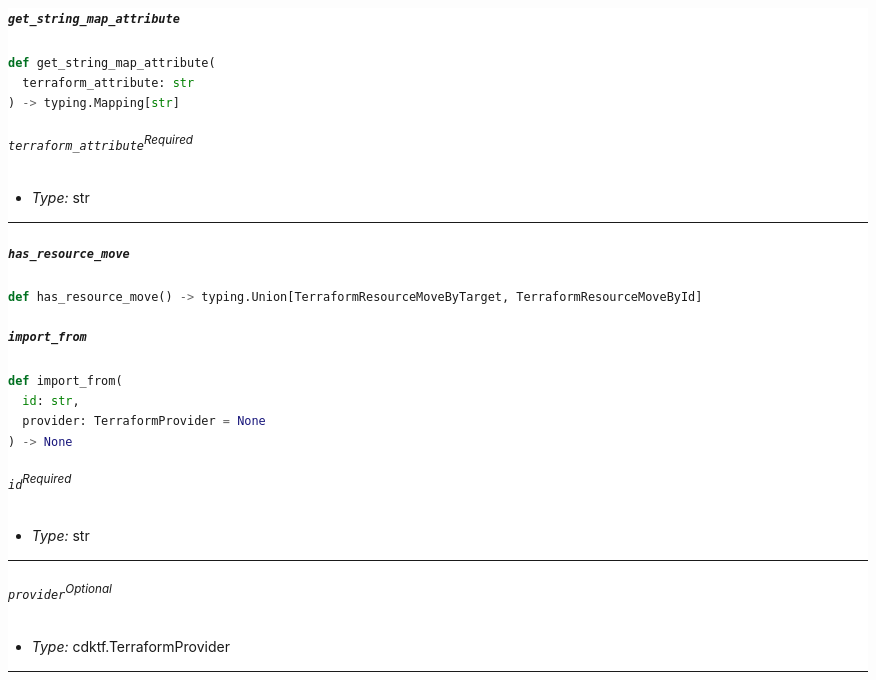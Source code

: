 ##### `get_string_map_attribute` <a name="get_string_map_attribute" id="rhizo-co-terraform-provider-oci.fleetAppsManagementSchedulerDefinition.FleetAppsManagementSchedulerDefinition.getStringMapAttribute"></a>

```python
def get_string_map_attribute(
  terraform_attribute: str
) -> typing.Mapping[str]
```

###### `terraform_attribute`<sup>Required</sup> <a name="terraform_attribute" id="rhizo-co-terraform-provider-oci.fleetAppsManagementSchedulerDefinition.FleetAppsManagementSchedulerDefinition.getStringMapAttribute.parameter.terraformAttribute"></a>

- *Type:* str

---

##### `has_resource_move` <a name="has_resource_move" id="rhizo-co-terraform-provider-oci.fleetAppsManagementSchedulerDefinition.FleetAppsManagementSchedulerDefinition.hasResourceMove"></a>

```python
def has_resource_move() -> typing.Union[TerraformResourceMoveByTarget, TerraformResourceMoveById]
```

##### `import_from` <a name="import_from" id="rhizo-co-terraform-provider-oci.fleetAppsManagementSchedulerDefinition.FleetAppsManagementSchedulerDefinition.importFrom"></a>

```python
def import_from(
  id: str,
  provider: TerraformProvider = None
) -> None
```

###### `id`<sup>Required</sup> <a name="id" id="rhizo-co-terraform-provider-oci.fleetAppsManagementSchedulerDefinition.FleetAppsManagementSchedulerDefinition.importFrom.parameter.id"></a>

- *Type:* str

---

###### `provider`<sup>Optional</sup> <a name="provider" id="rhizo-co-terraform-provider-oci.fleetAppsManagementSchedulerDefinition.FleetAppsManagementSchedulerDefinition.importFrom.parameter.provider"></a>

- *Type:* cdktf.TerraformProvider

---